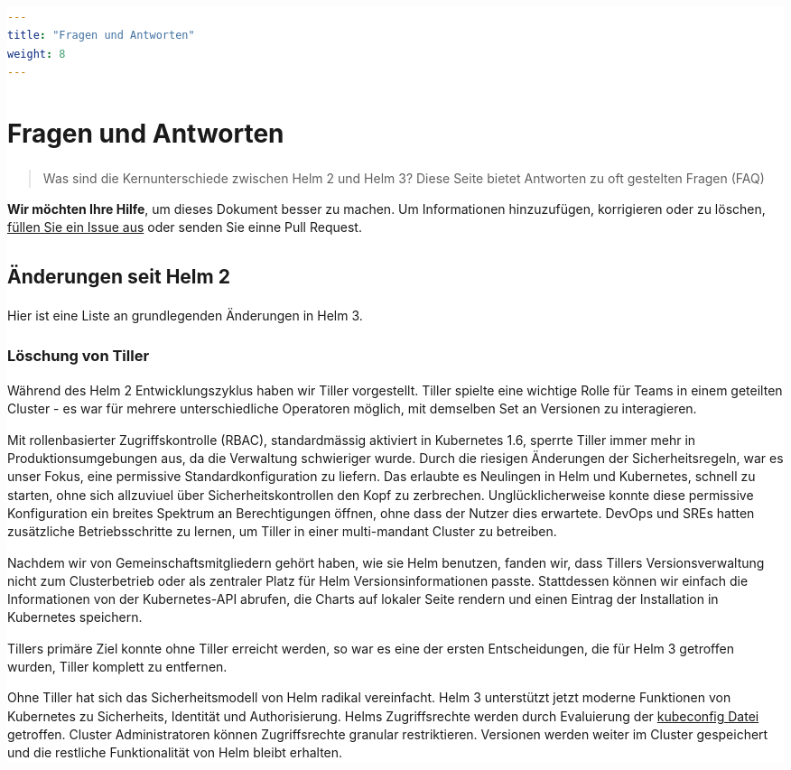 ```yaml
---
title: "Fragen und Antworten"
weight: 8
---
```


# Fragen und Antworten

> Was sind die Kernunterschiede zwischen Helm 2 und Helm 3?
> Diese Seite bietet Antworten zu oft gestelten Fragen (FAQ)

**Wir möchten Ihre Hilfe**, um dieses Dokument besser zu machen. Um Informationen
hinzuzufügen, korrigieren oder zu löschen, [füllen Sie ein Issue aus](https://github.com/helm/helm-www/issues)
oder senden Sie einne Pull Request.

## Änderungen seit Helm 2

Hier ist eine Liste an grundlegenden Änderungen in Helm 3.

### Löschung von Tiller

Während des Helm 2 Entwicklungszyklus haben wir Tiller vorgestellt. Tiller
spielte eine wichtige Rolle für Teams in einem geteilten Cluster - es war
für mehrere unterschiedliche Operatoren möglich, mit demselben Set an Versionen
zu interagieren.

Mit rollenbasierter Zugriffskontrolle (RBAC), standardmässig aktiviert in Kubernetes 1.6,
sperrte Tiller immer mehr in Produktionsumgebungen aus, da die Verwaltung schwieriger
wurde. Durch die riesigen Änderungen der Sicherheitsregeln, war es unser Fokus,
eine permissive Standardkonfiguration zu liefern. Das erlaubte es Neulingen in Helm
und Kubernetes, schnell zu starten, ohne sich allzuviuel über Sicherheitskontrollen den
Kopf zu zerbrechen. Unglücklicherweise konnte diese permissive Konfiguration ein
breites Spektrum an Berechtigungen öffnen, ohne dass der Nutzer dies erwartete.
DevOps und SREs hatten zusätzliche Betriebsschritte zu lernen, um Tiller in einer
multi-mandant Cluster zu betreiben.

Nachdem wir von Gemeinschaftsmitgliedern gehört haben, wie sie Helm benutzen, fanden
wir, dass Tillers Versionsverwaltung nicht zum Clusterbetrieb oder als zentraler
Platz für Helm Versionsinformationen passte. Stattdessen können wir einfach die
Informationen von der Kubernetes-API abrufen, die Charts auf lokaler Seite rendern und
einen Eintrag der Installation in Kubernetes speichern.

Tillers primäre Ziel konnte ohne Tiller erreicht werden, so war es eine der ersten
Entscheidungen, die für Helm 3 getroffen wurden, Tiller komplett zu entfernen.

Ohne Tiller hat sich das Sicherheitsmodell von Helm radikal vereinfacht. Helm 3
unterstützt jetzt moderne Funktionen von Kubernetes zu Sicherheits, Identität und Authorisierung.
Helms Zugriffsrechte werden durch Evaluierung der [kubeconfig
Datei](https://kubernetes.io/docs/concepts/configuration/organize-cluster-access-kubeconfig/) getroffen.
Cluster Administratoren können Zugriffsrechte granular restriktieren.
Versionen werden weiter im Cluster gespeichert und die restliche Funktionalität
von Helm bleibt erhalten.
